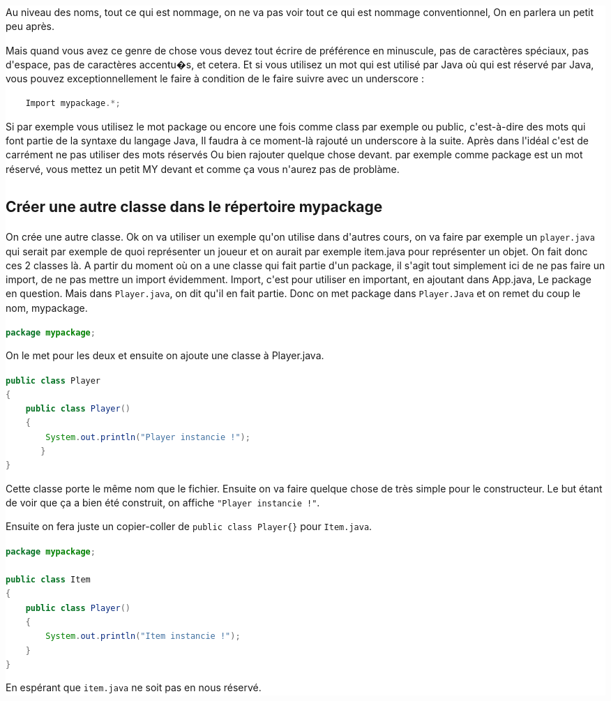Au niveau des noms, tout ce qui est nommage, on ne va pas voir tout ce qui est nommage conventionnel, On en parlera un petit peu après. 
 
Mais quand vous avez ce genre de chose vous devez tout écrire de préférence en minuscule, pas de caractères spéciaux, pas d'espace, pas de caractères accentu�s, et cetera. 
Et si vous utilisez un mot qui est utilisé par Java où qui est réservé par Java, vous pouvez exceptionnellement le faire à condition de le faire suivre avec un underscore :
```java
	Import mypackage.*;
```
Si par exemple vous utilisez le mot package ou encore une fois comme class par exemple ou public, c'est-à-dire des mots qui font partie de la syntaxe du langage Java, Il faudra à ce moment-là rajouté un underscore à la suite. Après dans l'idéal c'est de carrément ne pas utiliser des mots réservés Ou bien rajouter quelque chose devant.
par exemple comme package est un mot réservé, vous mettez un petit MY devant et comme ça vous n'aurez pas de problàme. 

## Créer une autre classe dans le répertoire mypackage

On crée une autre classe. Ok on va utiliser un exemple qu'on utilise dans d'autres cours, on va faire par exemple un `player.java` qui serait par exemple de quoi représenter un joueur et on aurait par exemple item.java pour représenter un objet. On fait donc ces 2 classes là. 
A partir du moment où on a une classe qui fait partie d'un package, il s'agit tout simplement ici de ne pas faire un import, de ne pas mettre un import évidemment. 
Import, c'est pour utiliser en important, en ajoutant dans App.java, Le package en question.
Mais dans `Player.java`, on dit qu'il en fait partie.
Donc on met package dans `Player.Java` et on remet du coup le nom, mypackage. 
```java
package mypackage;
```
On le met pour les deux et ensuite on ajoute une classe à Player.java.
```java
public class Player
{
	public class Player()
	{
		System.out.println("Player instancie !");
       }
}
```
Cette classe porte le même nom que le fichier. Ensuite on va faire quelque chose de très simple pour le constructeur. Le but étant de voir que ça a bien été construit, on affiche `"Player instancie !"`.

Ensuite on fera juste un copier-coller de `public class Player{}` pour `Item.java`. 
```java
package mypackage;

public class Item
{
	public class Player()
	{
		System.out.println("Item instancie !");
	}
}
```
En espérant que `item.java` ne soit pas en nous réservé. 
